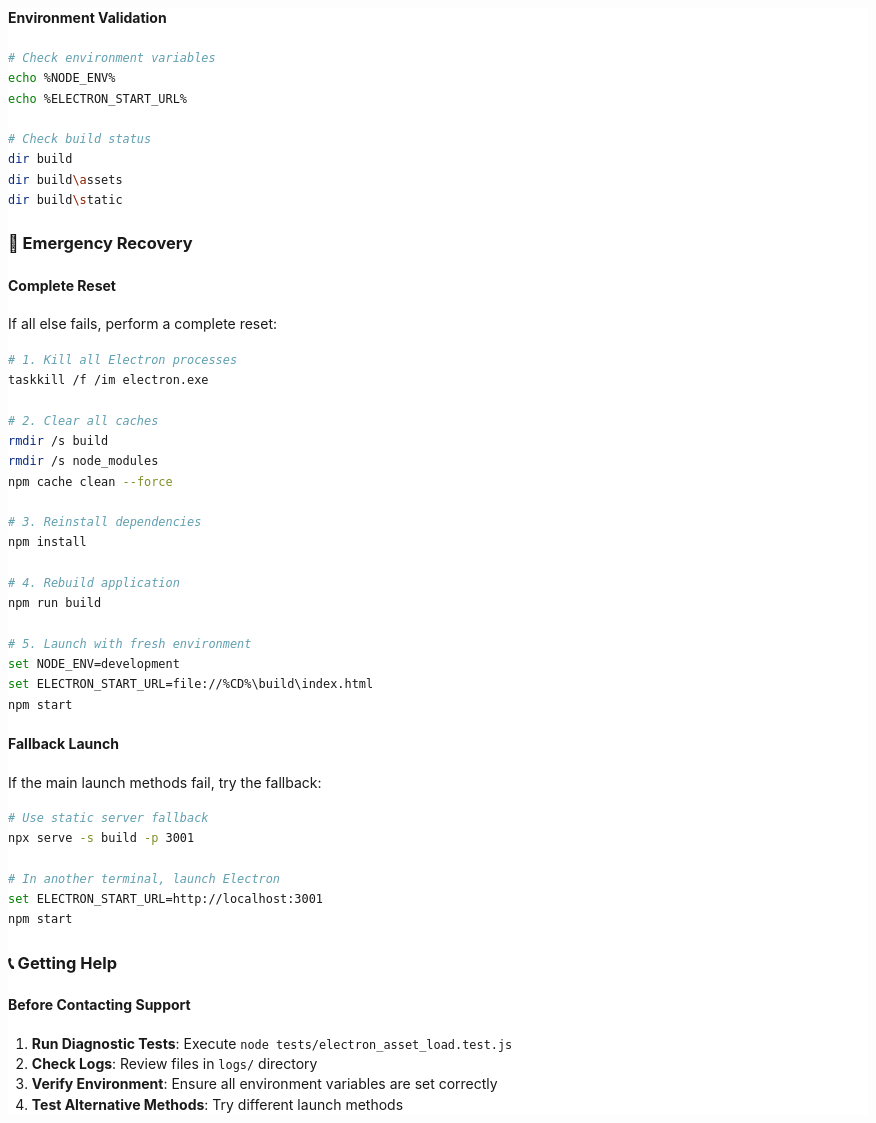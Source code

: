 #### Environment Validation
```bash
# Check environment variables
echo %NODE_ENV%
echo %ELECTRON_START_URL%

# Check build status
dir build
dir build\assets
dir build\static
```

### 🚨 Emergency Recovery

#### Complete Reset
If all else fails, perform a complete reset:

```bash
# 1. Kill all Electron processes
taskkill /f /im electron.exe

# 2. Clear all caches
rmdir /s build
rmdir /s node_modules
npm cache clean --force

# 3. Reinstall dependencies
npm install

# 4. Rebuild application
npm run build

# 5. Launch with fresh environment
set NODE_ENV=development
set ELECTRON_START_URL=file://%CD%\build\index.html
npm start
```

#### Fallback Launch
If the main launch methods fail, try the fallback:

```bash
# Use static server fallback
npx serve -s build -p 3001

# In another terminal, launch Electron
set ELECTRON_START_URL=http://localhost:3001
npm start
```

### 📞 Getting Help

#### Before Contacting Support
1. **Run Diagnostic Tests**: Execute `node tests/electron_asset_load.test.js`
2. **Check Logs**: Review files in `logs/` directory
3. **Verify Environment**: Ensure all environment variables are set correctly
4. **Test Alternative Methods**: Try different launch methods
